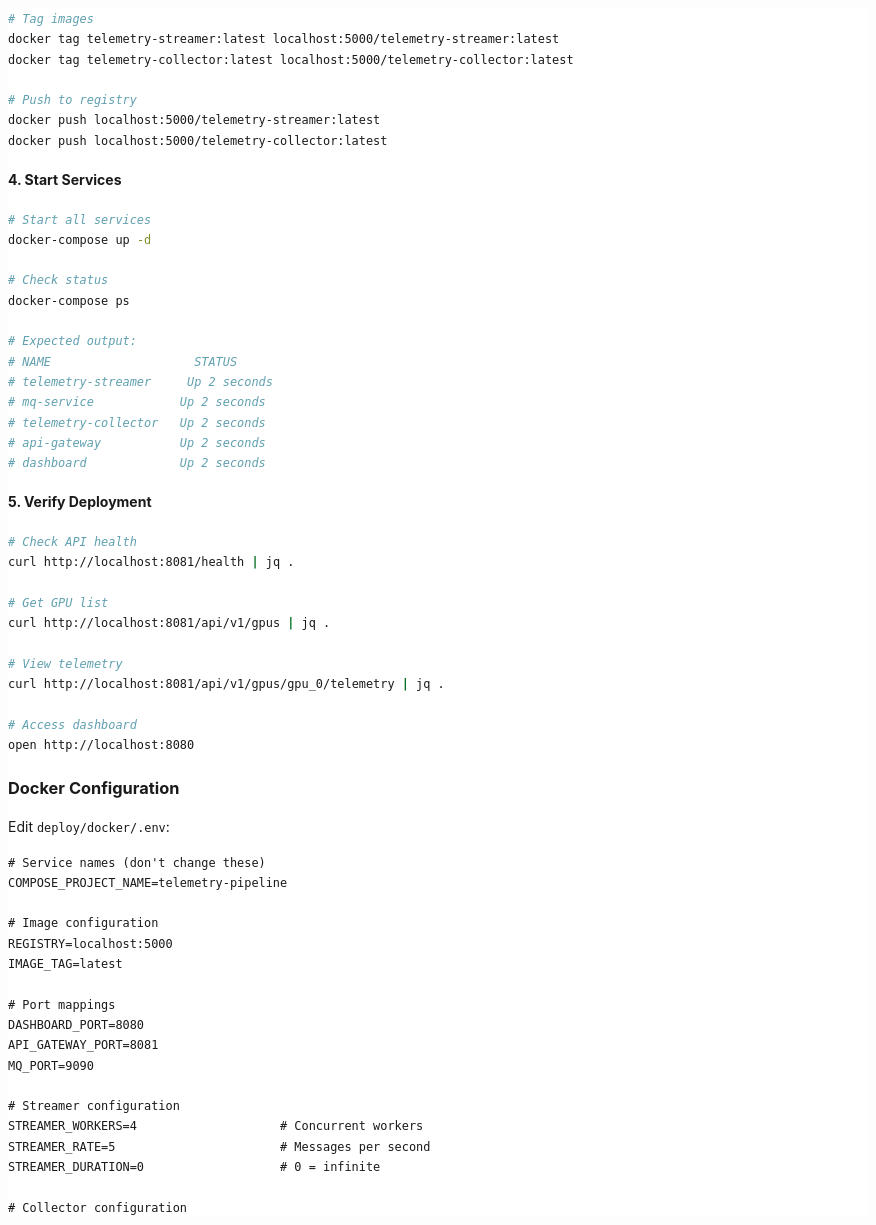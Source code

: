 ```bash
# Tag images
docker tag telemetry-streamer:latest localhost:5000/telemetry-streamer:latest
docker tag telemetry-collector:latest localhost:5000/telemetry-collector:latest

# Push to registry
docker push localhost:5000/telemetry-streamer:latest
docker push localhost:5000/telemetry-collector:latest
```

#### 4. Start Services

```bash
# Start all services
docker-compose up -d

# Check status
docker-compose ps

# Expected output:
# NAME                    STATUS
# telemetry-streamer     Up 2 seconds
# mq-service            Up 2 seconds
# telemetry-collector   Up 2 seconds
# api-gateway           Up 2 seconds
# dashboard             Up 2 seconds
```

#### 5. Verify Deployment

```bash
# Check API health
curl http://localhost:8081/health | jq .

# Get GPU list
curl http://localhost:8081/api/v1/gpus | jq .

# View telemetry
curl http://localhost:8081/api/v1/gpus/gpu_0/telemetry | jq .

# Access dashboard
open http://localhost:8080
```

### Docker Configuration

Edit `deploy/docker/.env`:

```env
# Service names (don't change these)
COMPOSE_PROJECT_NAME=telemetry-pipeline

# Image configuration
REGISTRY=localhost:5000
IMAGE_TAG=latest

# Port mappings
DASHBOARD_PORT=8080
API_GATEWAY_PORT=8081
MQ_PORT=9090

# Streamer configuration
STREAMER_WORKERS=4                    # Concurrent workers
STREAMER_RATE=5                       # Messages per second
STREAMER_DURATION=0                   # 0 = infinite

# Collector configuration
```